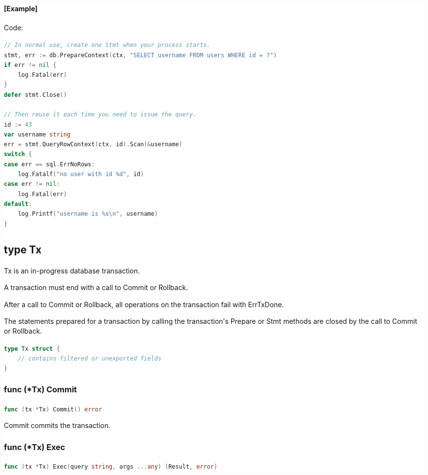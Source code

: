 #### [Example]

Code:

```go
// In normal use, create one Stmt when your process starts.
stmt, err := db.PrepareContext(ctx, "SELECT username FROM users WHERE id = ?")
if err != nil {
    log.Fatal(err)
}
defer stmt.Close()

// Then reuse it each time you need to issue the query.
id := 43
var username string
err = stmt.QueryRowContext(ctx, id).Scan(&username)
switch {
case err == sql.ErrNoRows:
    log.Fatalf("no user with id %d", id)
case err != nil:
    log.Fatal(err)
default:
    log.Printf("username is %s\n", username)
}
```

type Tx 
-------

Tx is an in-progress database transaction.

A transaction must end with a call to Commit or Rollback.

After a call to Commit or Rollback, all operations on the transaction
fail with ErrTxDone.

The statements prepared for a transaction by calling the transaction\'s
Prepare or Stmt methods are closed by the call to Commit or Rollback.

```go
type Tx struct {
    // contains filtered or unexported fields
}
```

### func (\*Tx) Commit 

```go
func (tx *Tx) Commit() error
```

Commit commits the transaction.

### func (\*Tx) Exec 

```go
func (tx *Tx) Exec(query string, args ...any) (Result, error)
```
